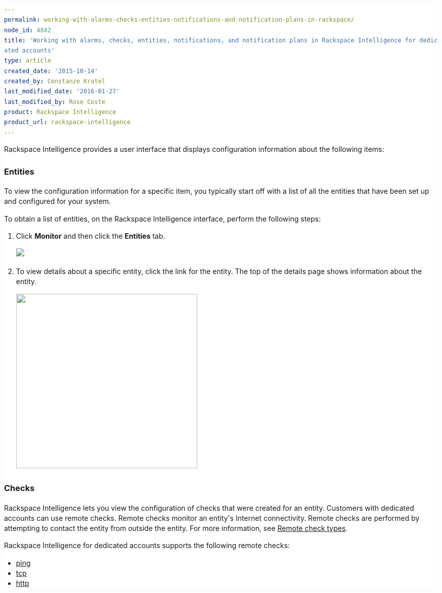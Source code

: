 ```yaml
---
permalink: working-with-alarms-checks-entities-notifications-and-notification-plans-in-rackspace/
node_id: 4842
title: 'Working with alarms, checks, entities, notifications, and notification plans in Rackspace Intelligence for dedicated accounts'
type: article
created_date: '2015-10-14'
created_by: Constanze Kratel
last_modified_date: '2016-01-27'
last_modified_by: Rose Coste
product: Rackspace Intelligence
product_url: rackspace-intelligence
---
```


Rackspace Intelligence provides a user interface that displays
configuration information about the following items:

### Entities

To view the configuration information for a specific item, you typically
start off with a list of all the entities that have been set up and
configured for your system.

To obtain a list of entities, on the Rackspace Intelligence interface,
perform the following steps:

1.  Click **Monitor** and then click the **Entities** tab.

    <img src="{% asset_path rackspace-intelligence/working-with-alarms-checks-entities-notifications-and-notification-plans-in-rackspace/Entity%20List1_0.png %}" width="600" />

2.  To view details about a specific entity, click the link for the
    entity.
    The top of the details page shows information about the  entity.

    <img src="{% asset_path rackspace-intelligence/working-with-alarms-checks-entities-notifications-and-notification-plans-in-rackspace/Entity%20Details1.png %}" width="359" height="346" />

### Checks

Rackspace Intelligence lets you view the configuration of checks that
were created for an entity. Customers with dedicated accounts can use
remote checks. Remote checks monitor an entity's Internet
connectivity. Remote checks are performed by attempting to contact the
entity from outside the entity. For more information, see [Remote check
types](https://developer.rackspace.com/docs/cloud-monitoring/v1/developer-guide/#remote-check-type-ref).

Rackspace Intelligence for dedicated accounts supports the following
remote checks:

- [ping](https://developer.rackspace.com/docs/cloud-monitoring/v1/developer-guide/#remote-ping)
- [tcp](https://developer.rackspace.com/docs/cloud-monitoring/v1/developer-guide/#remote-tcp)
- [http](https://developer.rackspace.com/docs/cloud-monitoring/v1/developer-guide/#remote-http)
